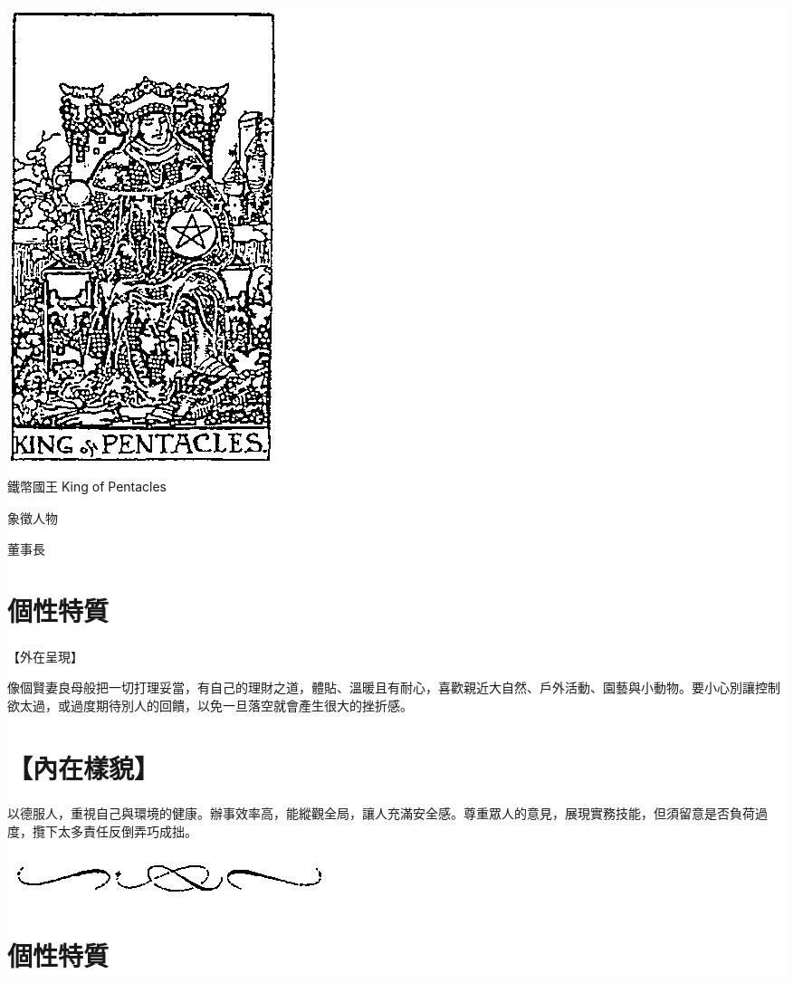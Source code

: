 ![](img/c5e277db4ee38712d17ae3339b67dd6c.png)

鐵幣國王 King of Pentacles

象徵人物

董事長

# 個性特質

【外在呈現】

像個賢妻良母般把一切打理妥當，有自己的理財之道，體貼、溫暖且有耐心，喜歡親近大自然、戶外活動、園藝與小動物。要小心別讓控制欲太過，或過度期待別人的回饋，以免一旦落空就會產生很大的挫折感。

# 【內在樣貌】

以德服人，重視自己與環境的健康。辦事效率高，能縱觀全局，讓人充滿安全感。尊重眾人的意見，展現實務技能，但須留意是否負荷過度，攬下太多責任反倒弄巧成拙。

![](img/a53b118bb813f9a9e382734a20ab9de9.png)

# 個性特質
